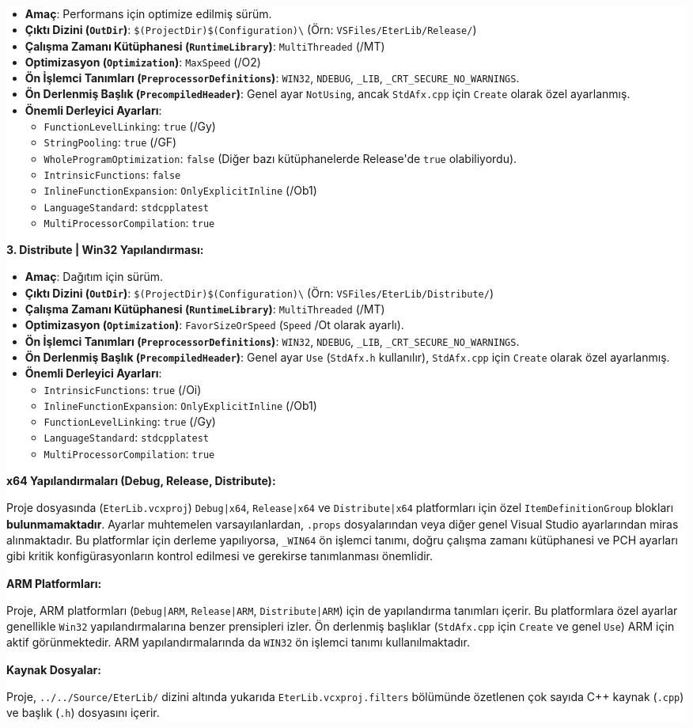 *   **Amaç**: Performans için optimize edilmiş sürüm.
*   **Çıktı Dizini (`OutDir`)**: `$(ProjectDir)$(Configuration)\` (Örn: `VSFiles/EterLib/Release/`)
*   **Çalışma Zamanı Kütüphanesi (`RuntimeLibrary`)**: `MultiThreaded` (/MT)
*   **Optimizasyon (`Optimization`)**: `MaxSpeed` (/O2)
*   **Ön İşlemci Tanımları (`PreprocessorDefinitions`)**: `WIN32`, `NDEBUG`, `_LIB`, `_CRT_SECURE_NO_WARNINGS`.
*   **Ön Derlenmiş Başlık (`PrecompiledHeader`)**: Genel ayar `NotUsing`, ancak `StdAfx.cpp` için `Create` olarak özel ayarlanmış.
*   **Önemli Derleyici Ayarları**:
    *   `FunctionLevelLinking`: `true` (/Gy)
    *   `StringPooling`: `true` (/GF)
    *   `WholeProgramOptimization`: `false` (Diğer bazı kütüphanelerde Release'de `true` olabiliyordu).
    *   `IntrinsicFunctions`: `false`
    *   `InlineFunctionExpansion`: `OnlyExplicitInline` (/Ob1)
    *   `LanguageStandard`: `stdcpplatest`
    *   `MultiProcessorCompilation`: `true`

**3. Distribute | Win32 Yapılandırması:**

*   **Amaç**: Dağıtım için sürüm.
*   **Çıktı Dizini (`OutDir`)**: `$(ProjectDir)$(Configuration)\` (Örn: `VSFiles/EterLib/Distribute/`)
*   **Çalışma Zamanı Kütüphanesi (`RuntimeLibrary`)**: `MultiThreaded` (/MT)
*   **Optimizasyon (`Optimization`)**: `FavorSizeOrSpeed` (`Speed` /Ot olarak ayarlı).
*   **Ön İşlemci Tanımları (`PreprocessorDefinitions`)**: `WIN32`, `NDEBUG`, `_LIB`, `_CRT_SECURE_NO_WARNINGS`.
*   **Ön Derlenmiş Başlık (`PrecompiledHeader`)**: Genel ayar `Use` (`StdAfx.h` kullanılır), `StdAfx.cpp` için `Create` olarak özel ayarlanmış.
*   **Önemli Derleyici Ayarları**:
    *   `IntrinsicFunctions`: `true` (/Oi)
    *   `InlineFunctionExpansion`: `OnlyExplicitInline` (/Ob1)
    *   `FunctionLevelLinking`: `true` (/Gy)
    *   `LanguageStandard`: `stdcpplatest`
    *   `MultiProcessorCompilation`: `true`

**x64 Yapılandırmaları (Debug, Release, Distribute):**

Proje dosyasında (`EterLib.vcxproj`) `Debug|x64`, `Release|x64` ve `Distribute|x64` platformları için özel `ItemDefinitionGroup` blokları **bulunmamaktadır**. Ayarlar muhtemelen varsayılanlardan, `.props` dosyalarından veya diğer genel Visual Studio ayarlarından miras alınmaktadır. Bu platformlar için derleme yapılıyorsa, `_WIN64` ön işlemci tanımı, doğru çalışma zamanı kütüphanesi ve PCH ayarları gibi kritik konfigürasyonların kontrol edilmesi ve gerekirse tanımlanması önemlidir.

**ARM Platformları:**

Proje, ARM platformları (`Debug|ARM`, `Release|ARM`, `Distribute|ARM`) için de yapılandırma tanımları içerir. Bu platformlara özel ayarlar genellikle `Win32` yapılandırmalarına benzer prensipleri izler. Ön derlenmiş başlıklar (`StdAfx.cpp` için `Create` ve genel `Use`) ARM için aktif görünmektedir. ARM yapılandırmalarında da `WIN32` ön işlemci tanımı kullanılmaktadır.

**Kaynak Dosyalar:**

Proje, `../../Source/EterLib/` dizini altında yukarıda `EterLib.vcxproj.filters` bölümünde özetlenen çok sayıda C++ kaynak (`.cpp`) ve başlık (`.h`) dosyasını içerir.
